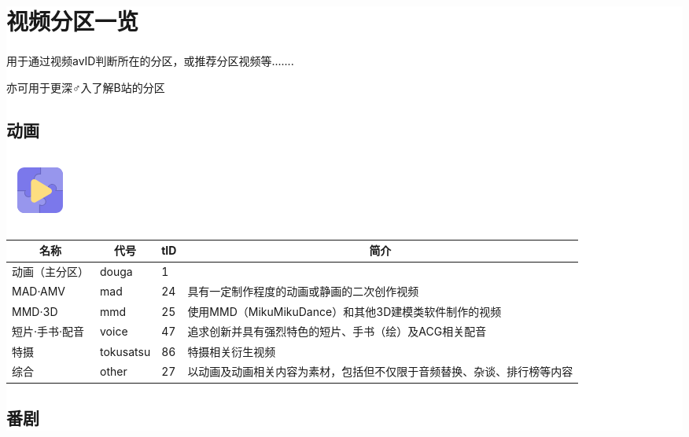 # 视频分区一览

用于通过视频avID判断所在的分区，或推荐分区视频等.......

亦可用于更深♂入了解B站的分区

## 动画

<svg xmlns="http://www.w3.org/2000/svg" viewBox="0 0 1024 1024" width="10%" height="10%"><path d="M273.408 166.912h477.696c58.368 0 105.984 47.616 105.984 105.984v477.696c0 58.368-47.616 105.984-105.984 105.984H273.408c-58.368 0-105.984-47.616-105.984-105.984V273.408C166.912 215.04 215.04 166.912 273.408 166.912z" fill="#7B78EB"></path><path d="M512 525.312v98.816c33.28-14.848 72.704 0.512 87.552 33.792 14.848 33.28-0.512 72.704-33.792 87.552-16.896 7.68-35.84 7.68-53.248 0v111.616H273.408c-58.368 0-105.984-47.616-105.984-105.984V512h137.216c-21.504 19.456-24.064 53.248-4.608 74.752 19.456 21.504 53.248 24.064 74.752 4.608 21.504-18.944 24.064-53.248 4.608-74.752l-4.608-4.608H512v-40.96c-4.096 0.512-9.216 0.512-13.312 0-51.2 0-86.016-47.616-86.016-105.984s20.992-108.032 86.016-108.032h13.312V166.912h238.592c58.368 0 105.984 47.616 105.984 105.984v251.904h-120.832c20.992-23.552 19.456-59.392-3.584-80.896-23.552-20.992-59.392-19.456-80.896 3.584-19.968 21.504-19.968 55.296 0 76.8H512z" fill="#9796ED"></path><path d="M512 525.312v98.816l13.312-4.096c35.84-7.68 72.704 15.872 79.872 52.224 7.68 35.84-18.432 72.192-54.272 78.848-4.096 1.024-8.704 1.024-13.312 1.024-9.216 0-16.384-3.072-25.088-6.144v111.616h-14.336v-132.608l18.432 8.192c27.136 11.776 58.368-0.512 70.144-27.648 11.776-27.136-0.512-58.368-27.648-70.144-13.312-5.632-28.672-5.632-42.496 0l-18.432 8.192v-117.76H399.872c14.848 33.28-0.512 72.704-33.792 87.552-33.28 14.848-72.704-0.512-87.552-33.792-7.68-16.896-7.68-35.84 0-53.248H166.912V512h137.216c-21.504 19.456-24.064 53.248-4.608 74.752 19.456 21.504 53.248 24.064 74.752 4.608 21.504-19.456 24.064-53.248 4.608-74.752l-4.608-4.608H512v-39.936h-13.312c-51.2 0-86.016-47.104-86.016-105.984s20.992-109.568 86.016-109.568h13.312V166.912h13.312v105.984h-26.624c-49.664 0-73.216 33.28-73.216 94.208 0 53.248 30.72 92.672 73.216 92.672 3.584 0.512 7.68 0.512 11.264 0l15.36-2.048V512h102.912c-13.824-35.84 4.096-76.8 40.448-90.624 35.84-13.824 76.8 4.096 90.624 40.448 6.144 15.872 6.144 33.792 0 50.176h97.792v13.312h-120.832c20.992-23.552 19.456-59.392-3.584-80.896-23.552-20.992-59.392-19.456-80.896 3.584-19.968 21.504-19.968 55.296 0 76.8H512z" fill="#6A68C6"></path><path d="M444.928 693.248c-23.04 13.312-52.224 5.12-65.024-17.408-4.096-7.68-6.144-15.36-6.144-24.064V392.192c0-26.624 20.992-47.616 47.616-47.616 8.704 0 16.896 2.048 24.576 6.656l221.696 132.608c23.04 13.312 30.208 42.496 16.896 65.024-4.096 6.656-10.24 12.8-16.896 16.896" fill="#FDDE80"></path></svg>

| 名称           | 代号      | tID  | 简介                                                         |
| -------------- | --------- | ---- | ------------------------------------------------------------ |
| 动画（主分区） | douga     | 1    |                                                              |
| MAD·AMV        | mad       | 24   | 具有一定制作程度的动画或静画的二次创作视频                   |
| MMD·3D         | mmd       | 25   | 使用MMD（MikuMikuDance）和其他3D建模类软件制作的视频         |
| 短片·手书·配音 | voice     | 47   | 追求创新并具有强烈特色的短片、手书（绘）及ACG相关配音        |
| 特摄           | tokusatsu | 86   | 特摄相关衍生视频                                             |
| 综合           | other     | 27   | 以动画及动画相关内容为素材，包括但不仅限于音频替换、杂谈、排行榜等内容 |

## 番剧
